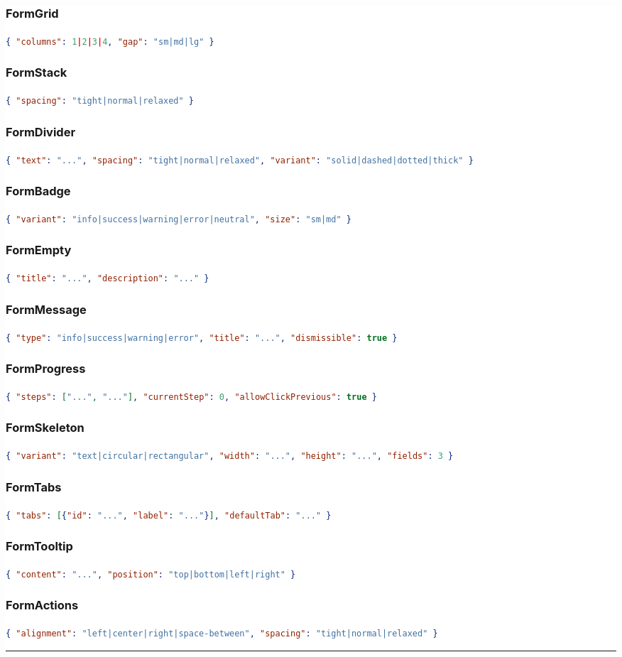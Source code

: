 ### FormGrid
```json
{ "columns": 1|2|3|4, "gap": "sm|md|lg" }
```

### FormStack
```json
{ "spacing": "tight|normal|relaxed" }
```

### FormDivider
```json
{ "text": "...", "spacing": "tight|normal|relaxed", "variant": "solid|dashed|dotted|thick" }
```

### FormBadge
```json
{ "variant": "info|success|warning|error|neutral", "size": "sm|md" }
```

### FormEmpty
```json
{ "title": "...", "description": "..." }
```

### FormMessage
```json
{ "type": "info|success|warning|error", "title": "...", "dismissible": true }
```

### FormProgress
```json
{ "steps": ["...", "..."], "currentStep": 0, "allowClickPrevious": true }
```

### FormSkeleton
```json
{ "variant": "text|circular|rectangular", "width": "...", "height": "...", "fields": 3 }
```

### FormTabs
```json
{ "tabs": [{"id": "...", "label": "..."}], "defaultTab": "..." }
```

### FormTooltip
```json
{ "content": "...", "position": "top|bottom|left|right" }
```

### FormActions
```json
{ "alignment": "left|center|right|space-between", "spacing": "tight|normal|relaxed" }
```

---